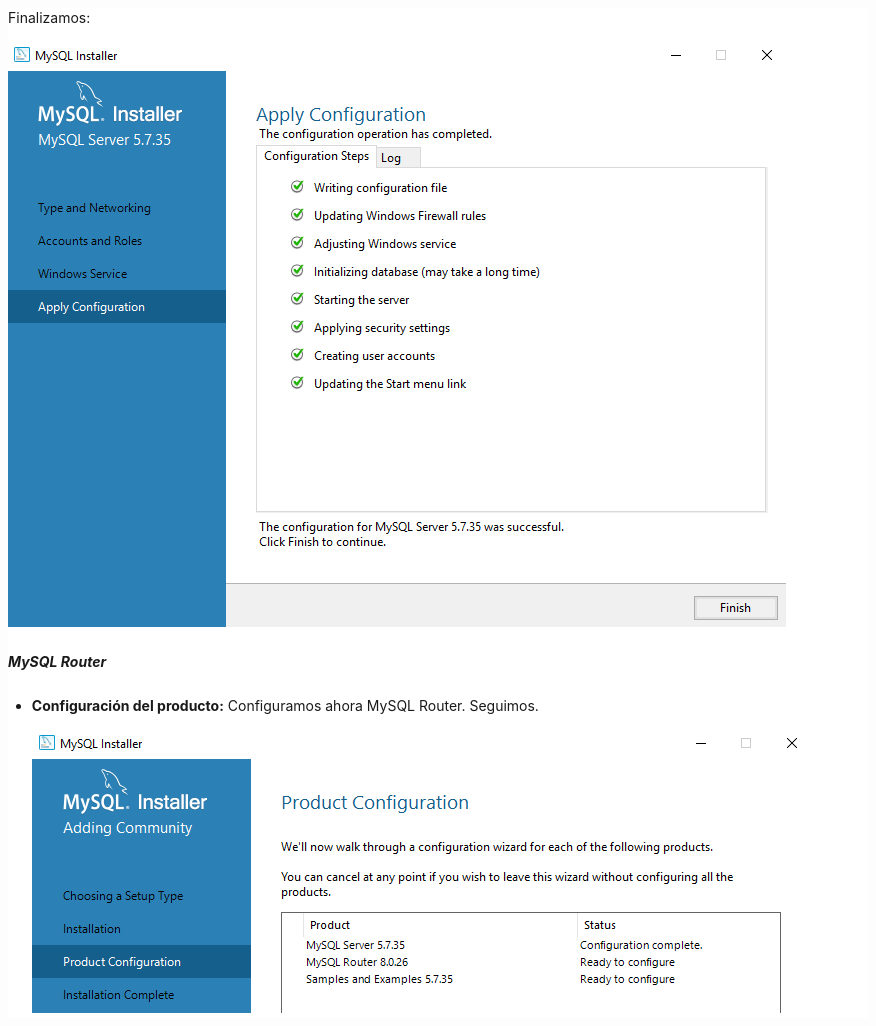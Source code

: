   Finalizamos:

  ![3-2](./img/36.png)

##### MySQL Router

* **Configuración del producto:** Configuramos ahora MySQL Router. Seguimos.

  ![3-2](./img/37.png)
